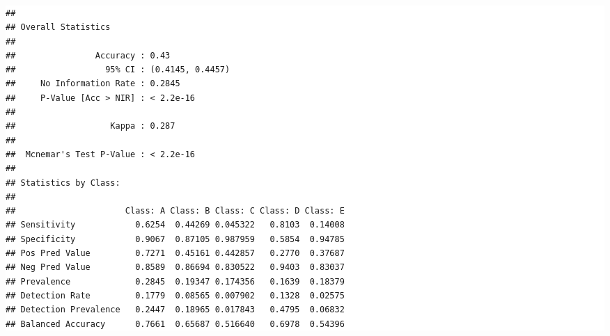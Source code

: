     ## 
    ## Overall Statistics
    ##                                           
    ##                Accuracy : 0.43            
    ##                  95% CI : (0.4145, 0.4457)
    ##     No Information Rate : 0.2845          
    ##     P-Value [Acc > NIR] : < 2.2e-16       
    ##                                           
    ##                   Kappa : 0.287           
    ##                                           
    ##  Mcnemar's Test P-Value : < 2.2e-16       
    ## 
    ## Statistics by Class:
    ## 
    ##                      Class: A Class: B Class: C Class: D Class: E
    ## Sensitivity            0.6254  0.44269 0.045322   0.8103  0.14008
    ## Specificity            0.9067  0.87105 0.987959   0.5854  0.94785
    ## Pos Pred Value         0.7271  0.45161 0.442857   0.2770  0.37687
    ## Neg Pred Value         0.8589  0.86694 0.830522   0.9403  0.83037
    ## Prevalence             0.2845  0.19347 0.174356   0.1639  0.18379
    ## Detection Rate         0.1779  0.08565 0.007902   0.1328  0.02575
    ## Detection Prevalence   0.2447  0.18965 0.017843   0.4795  0.06832
    ## Balanced Accuracy      0.7661  0.65687 0.516640   0.6978  0.54396
